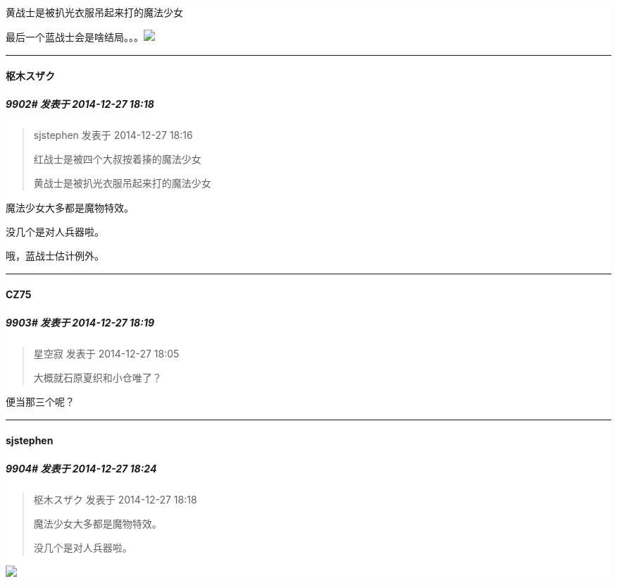 黄战士是被扒光衣服吊起来打的魔法少女


最后一个蓝战士会是啥结局。。。<img src="https://static.saraba1st.com/image/smiley/face/132.gif" referrerpolicy="no-referrer">







-----

####  枢木スザク  
##### 9902#       发表于 2014-12-27 18:18



<blockquote>sjstephen 发表于 2014-12-27 18:16

红战士是被四个大叔按着揍的魔法少女


黄战士是被扒光衣服吊起来打的魔法少女</blockquote>
魔法少女大多都是魔物特效。

没几个是对人兵器啦。


哦，蓝战士估计例外。







-----

####  CZ75  
##### 9903#       发表于 2014-12-27 18:19



<blockquote>星空寂 发表于 2014-12-27 18:05

大概就石原夏织和小仓唯了？</blockquote>
便当那三个呢？







-----

####  sjstephen  
##### 9904#       发表于 2014-12-27 18:24



<blockquote>枢木スザク 发表于 2014-12-27 18:18

魔法少女大多都是魔物特效。

没几个是对人兵器啦。</blockquote>
<img src="https://static.saraba1st.com/image/smiley/nq/010.gif" referrerpolicy="no-referrer">
